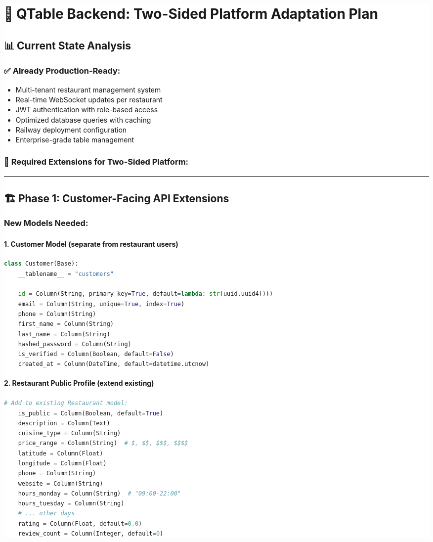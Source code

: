 # 🔄 QTable Backend: Two-Sided Platform Adaptation Plan

## 📊 Current State Analysis

### ✅ **Already Production-Ready:**
- Multi-tenant restaurant management system
- Real-time WebSocket updates per restaurant
- JWT authentication with role-based access
- Optimized database queries with caching
- Railway deployment configuration
- Enterprise-grade table management

### 🎯 **Required Extensions for Two-Sided Platform:**

---

## 🏗️ **Phase 1: Customer-Facing API Extensions**

### **New Models Needed:**

#### 1. **Customer Model** (separate from restaurant users)
```python
class Customer(Base):
    __tablename__ = "customers"
    
    id = Column(String, primary_key=True, default=lambda: str(uuid.uuid4()))
    email = Column(String, unique=True, index=True)
    phone = Column(String)
    first_name = Column(String)
    last_name = Column(String)
    hashed_password = Column(String)
    is_verified = Column(Boolean, default=False)
    created_at = Column(DateTime, default=datetime.utcnow)
```

#### 2. **Restaurant Public Profile** (extend existing)
```python
# Add to existing Restaurant model:
    is_public = Column(Boolean, default=True)
    description = Column(Text)
    cuisine_type = Column(String)
    price_range = Column(String)  # $, $$, $$$, $$$$
    latitude = Column(Float)
    longitude = Column(Float)
    phone = Column(String)
    website = Column(String)
    hours_monday = Column(String)  # "09:00-22:00"
    hours_tuesday = Column(String)
    # ... other days
    rating = Column(Float, default=0.0)
    review_count = Column(Integer, default=0)
```
